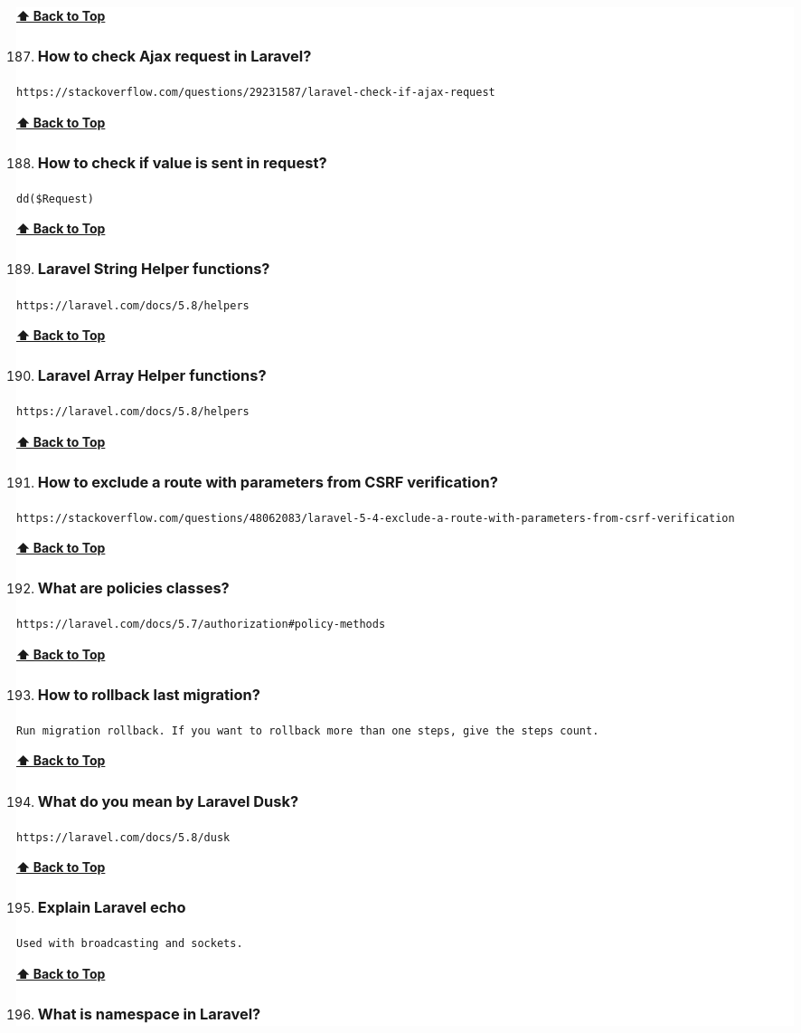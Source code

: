 **[⬆ Back to Top](#table-of-contents)**

187. ### How to check Ajax request in Laravel?


    https://stackoverflow.com/questions/29231587/laravel-check-if-ajax-request

**[⬆ Back to Top](#table-of-contents)**

188. ### How to check if value is sent in request?


    dd($Request)

**[⬆ Back to Top](#table-of-contents)**

189. ### Laravel String Helper functions?


    https://laravel.com/docs/5.8/helpers

**[⬆ Back to Top](#table-of-contents)**

190. ### Laravel Array Helper functions?


    https://laravel.com/docs/5.8/helpers

**[⬆ Back to Top](#table-of-contents)**

191. ### How to exclude a route with parameters from CSRF verification?


    https://stackoverflow.com/questions/48062083/laravel-5-4-exclude-a-route-with-parameters-from-csrf-verification

**[⬆ Back to Top](#table-of-contents)**

192. ### What are policies classes?


    https://laravel.com/docs/5.7/authorization#policy-methods

**[⬆ Back to Top](#table-of-contents)**

193. ### How to rollback last migration?


    Run migration rollback. If you want to rollback more than one steps, give the steps count.

**[⬆ Back to Top](#table-of-contents)**

194. ### What do you mean by Laravel Dusk?


    https://laravel.com/docs/5.8/dusk

**[⬆ Back to Top](#table-of-contents)**

195. ### Explain Laravel echo


    Used with broadcasting and sockets.

**[⬆ Back to Top](#table-of-contents)**

196. ### What is namespace in Laravel?
